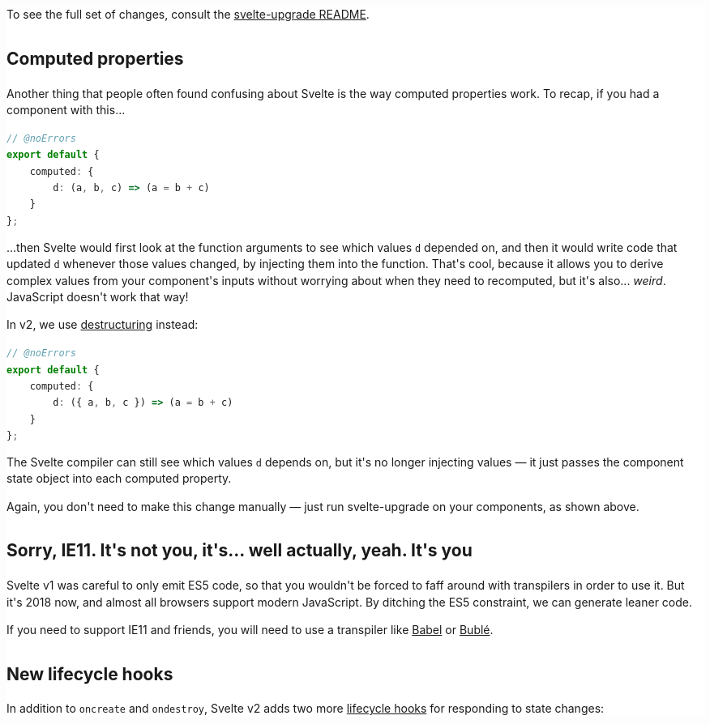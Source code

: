To see the full set of changes, consult the [svelte-upgrade README](https://github.com/sveltejs/svelte-upgrade#svelte-v2-syntax-changes).

## Computed properties

Another thing that people often found confusing about Svelte is the way computed properties work. To recap, if you had a component with this...

```ts
// @noErrors
export default {
	computed: {
		d: (a, b, c) => (a = b + c)
	}
};
```

...then Svelte would first look at the function arguments to see which values `d` depended on, and then it would write code that updated `d` whenever those values changed, by injecting them into the function. That's cool, because it allows you to derive complex values from your component's inputs without worrying about when they need to recomputed, but it's also... _weird_. JavaScript doesn't work that way!

In v2, we use [destructuring](http://www.jstips.co/en/javascript/use-destructuring-in-function-parameters/) instead:

```ts
// @noErrors
export default {
	computed: {
		d: ({ a, b, c }) => (a = b + c)
	}
};
```

The Svelte compiler can still see which values `d` depends on, but it's no longer injecting values — it just passes the component state object into each computed property.

Again, you don't need to make this change manually — just run svelte-upgrade on your components, as shown above.

## Sorry, IE11. It's not you, it's... well actually, yeah. It's you

Svelte v1 was careful to only emit ES5 code, so that you wouldn't be forced to faff around with transpilers in order to use it. But it's 2018 now, and almost all browsers support modern JavaScript. By ditching the ES5 constraint, we can generate leaner code.

If you need to support IE11 and friends, you will need to use a transpiler like [Babel](https://babeljs.io/repl) or [Bublé](https://buble.surge.sh/).

## New lifecycle hooks

In addition to `oncreate` and `ondestroy`, Svelte v2 adds two more [lifecycle hooks](https://v2.svelte.dev/guide#lifecycle-hooks) for responding to state changes:
